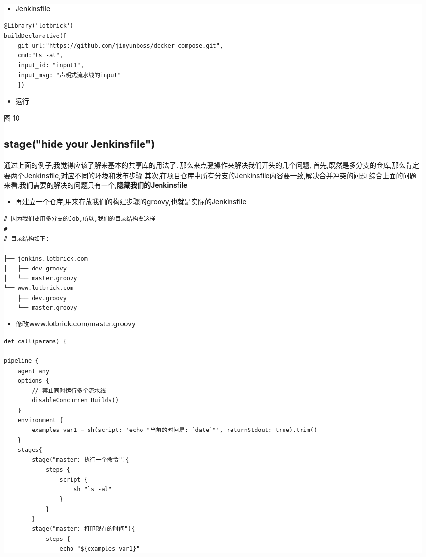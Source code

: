- Jenkinsfile

```
@Library('lotbrick') _
buildDeclarative([
    git_url:"https://github.com/jinyunboss/docker-compose.git",
    cmd:"ls -al",
    input_id: "input1",
    input_msg: "声明式流水线的input"
    ])
```

- 运行

图 10



## stage("hide your Jenkinsfile")

通过上面的例子,我觉得应该了解来基本的共享库的用法了.
那么来点骚操作来解决我们开头的几个问题,
首先,既然是多分支的仓库,那么肯定要两个Jenkinsfile,对应不同的环境和发布步骤
其次,在项目仓库中所有分支的Jenkinsfile内容要一致,解决合并冲突的问题
综合上面的问题来看,我们需要的解决的问题只有一个,**隐藏我们的Jenkinsfile**


- 再建立一个仓库,用来存放我们的构建步骤的groovy,也就是实际的Jenkinsfile

```
# 因为我们要用多分支的Job,所以,我们的目录结构要这样
# 
# 目录结构如下:

├── jenkins.lotbrick.com
│   ├── dev.groovy
│   └── master.groovy
└── www.lotbrick.com
    ├── dev.groovy
    └── master.groovy

```



- 修改www.lotbrick.com/master.groovy

```
def call(params) {

pipeline {
    agent any
    options {
        // 禁止同时运行多个流水线
        disableConcurrentBuilds()
    }
    environment {
        examples_var1 = sh(script: 'echo "当前的时间是: `date`"', returnStdout: true).trim()
    }
    stages{
        stage("master: 执行一个命令"){
            steps {
                script {
                    sh "ls -al"
                }
            }
        }
        stage("master: 打印现在的时间"){
            steps {
                echo "${examples_var1}"
```